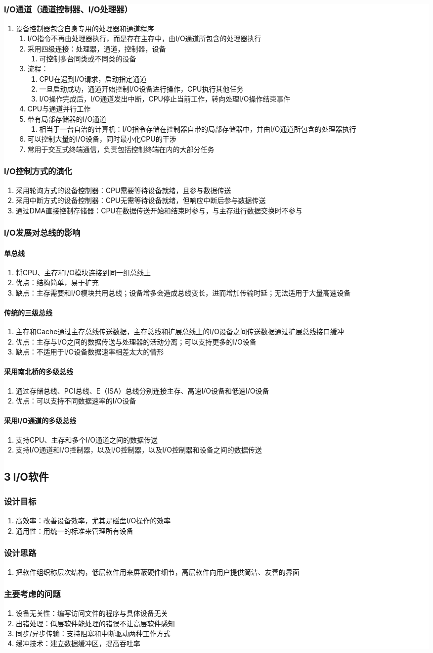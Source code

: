 ### I/O通道（通道控制器、I/O处理器）
1. 设备控制器包含自身专用的处理器和通道程序
    1. I/O指令不再由处理器执行，而是存在主存中，由I/O通道所包含的处理器执行
    2. 采用四级连接：处理器，通道，控制器，设备
        1. 可控制多台同类或不同类的设备
    3. 流程：
        1. CPU在遇到I/O请求，启动指定通道
        2. 一旦启动成功，通道开始控制I/O设备进行操作，CPU执行其他任务
        3. I/O操作完成后，I/O通道发出中断，CPU停止当前工作，转向处理I/O操作结束事件
    4. CPU与通道并行工作
    5. 带有局部存储器的I/O通道
        1. 相当于一台自治的计算机：I/O指令存储在控制器自带的局部存储器中，并由I/O通道所包含的处理器执行
    6. 可以控制大量的I/O设备，同时最小化CPU的干涉
    7. 常用于交互式终端通信，负责包括控制终端在内的大部分任务

### I/O控制方式的演化
1. 采用轮询方式的设备控制器：CPU需要等待设备就绪，且参与数据传送
2. 采用中断方式的设备控制器：CPU无需等待设备就绪，但响应中断后参与数据传送
3. 通过DMA直接控制存储器：CPU在数据传送开始和结束时参与，与主存进行数据交换时不参与

### I/O发展对总线的影响
#### 单总线
1. 将CPU、主存和I/O模块连接到同一组总线上
2. 优点：结构简单，易于扩充
3. 缺点：主存需要和I/O模块共用总线；设备增多会造成总线变长，进而增加传输时延；无法适用于大量高速设备

#### 传统的三级总线
1. 主存和Cache通过主存总线传送数据，主存总线和扩展总线上的I/O设备之间传送数据通过扩展总线接口缓冲
2. 优点：主存与I/O之间的数据传送与处理器的活动分离；可以支持更多的I/O设备
3. 缺点：不适用于I/O设备数据速率相差太大的情形

#### 采用南北桥的多级总线
1. 通过存储总线、PCI总线、E（ISA）总线分别连接主存、高速I/O设备和低速I/O设备
2. 优点：可以支持不同数据速率的I/O设备

#### 采用I/O通道的多级总线
1. 支持CPU、主存和多个I/O通道之间的数据传送
2. 支持I/O通道和I/O控制器，以及I/O控制器，以及I/O控制器和设备之间的数据传送

## 3 I/O软件
### 设计目标
1. 高效率：改善设备效率，尤其是磁盘I/O操作的效率
2. 通用性：用统一的标准来管理所有设备

### 设计思路
1. 把软件组织称层次结构，低层软件用来屏蔽硬件细节，高层软件向用户提供简洁、友善的界面

### 主要考虑的问题
1. 设备无关性：编写访问文件的程序与具体设备无关
2. 出错处理：低层软件能处理的错误不让高层软件感知
3. 同步/异步传输：支持阻塞和中断驱动两种工作方式
4. 缓冲技术：建立数据缓冲区，提高吞吐率
